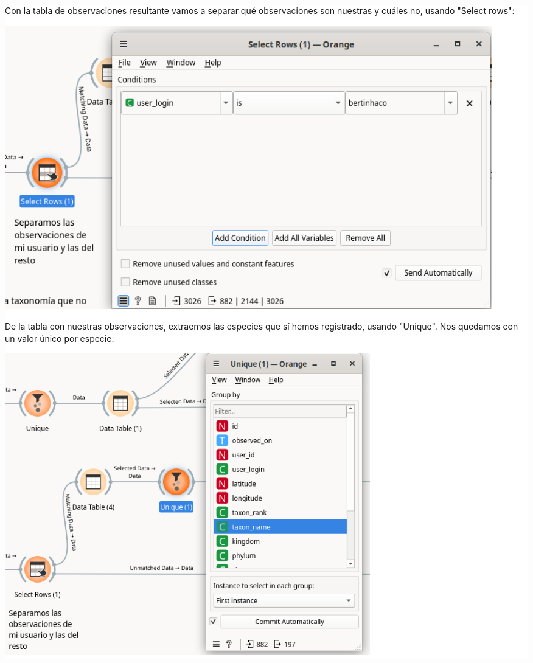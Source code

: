 Con la tabla de observaciones resultante vamos a separar qué observaciones son nuestras y cuáles no, usando "Select rows":

<img src="../images/select_and_split.png" alt="select_and_split" width="800"/>

De la tabla con nuestras observaciones, extraemos las especies que sí hemos registrado, usando "Unique". Nos quedamos con un valor único por especie:

<img src="../images/unique_species.png" alt="unique_species" width="600"/>
